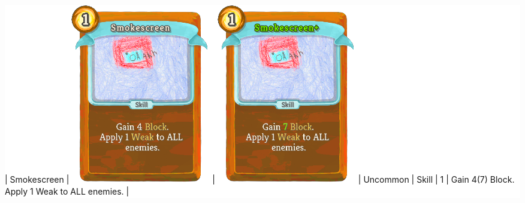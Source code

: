 | Smokescreen | ![](../../RobotSpaceExplorer/small-card-images/Smokescreen.png) | ![](../../RobotSpaceExplorer/small-card-images/SmokescreenPlus.png) | Uncommon | Skill | 1 | Gain 4(7) Block. Apply 1 Weak to ALL enemies. |